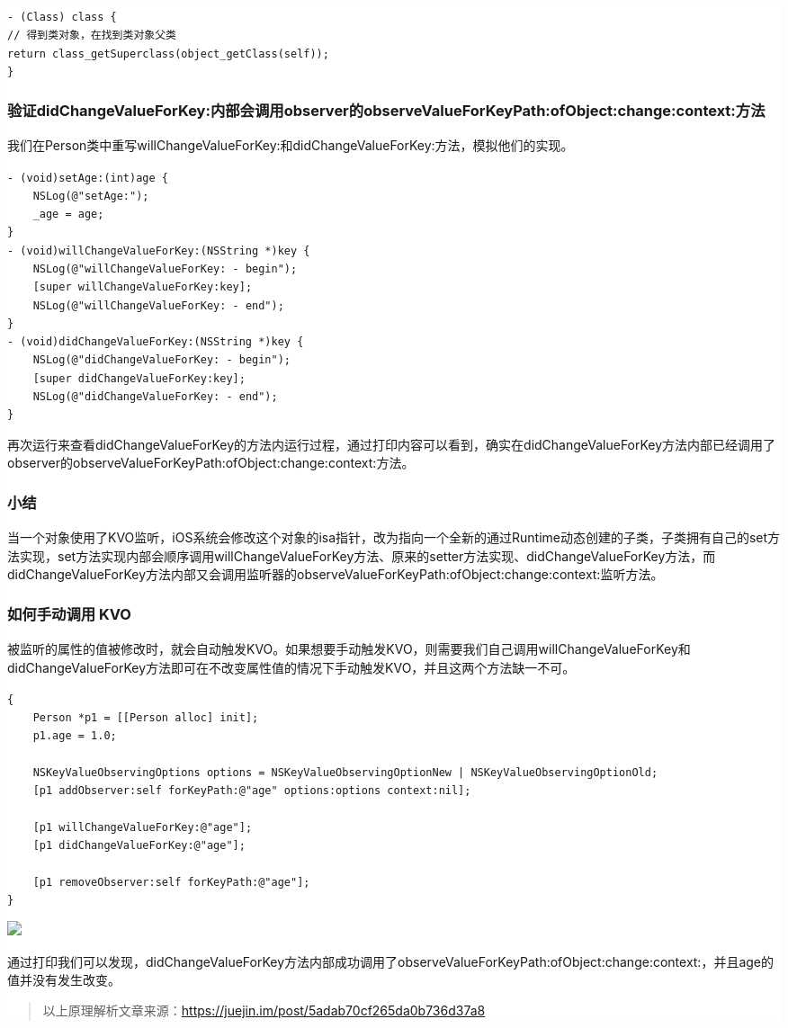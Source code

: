 ```objc
- (Class) class {
// 得到类对象，在找到类对象父类
return class_getSuperclass(object_getClass(self));
}
```

### 验证didChangeValueForKey:内部会调用observer的observeValueForKeyPath:ofObject:change:context:方法
我们在Person类中重写willChangeValueForKey:和didChangeValueForKey:方法，模拟他们的实现。

```objc
- (void)setAge:(int)age {
    NSLog(@"setAge:");
    _age = age;
}
- (void)willChangeValueForKey:(NSString *)key {
    NSLog(@"willChangeValueForKey: - begin");
    [super willChangeValueForKey:key];
    NSLog(@"willChangeValueForKey: - end");
}
- (void)didChangeValueForKey:(NSString *)key {
    NSLog(@"didChangeValueForKey: - begin");
    [super didChangeValueForKey:key];
    NSLog(@"didChangeValueForKey: - end");
}
```
再次运行来查看didChangeValueForKey的方法内运行过程，通过打印内容可以看到，确实在didChangeValueForKey方法内部已经调用了observer的observeValueForKeyPath:ofObject:change:context:方法。

### 小结
当一个对象使用了KVO监听，iOS系统会修改这个对象的isa指针，改为指向一个全新的通过Runtime动态创建的子类，子类拥有自己的set方法实现，set方法实现内部会顺序调用willChangeValueForKey方法、原来的setter方法实现、didChangeValueForKey方法，而didChangeValueForKey方法内部又会调用监听器的observeValueForKeyPath:ofObject:change:context:监听方法。


### 如何手动调用 KVO
被监听的属性的值被修改时，就会自动触发KVO。如果想要手动触发KVO，则需要我们自己调用willChangeValueForKey和didChangeValueForKey方法即可在不改变属性值的情况下手动触发KVO，并且这两个方法缺一不可。

```objc
{
    Person *p1 = [[Person alloc] init];
    p1.age = 1.0;

    NSKeyValueObservingOptions options = NSKeyValueObservingOptionNew | NSKeyValueObservingOptionOld;
    [p1 addObserver:self forKeyPath:@"age" options:options context:nil];

    [p1 willChangeValueForKey:@"age"];
    [p1 didChangeValueForKey:@"age"];

    [p1 removeObserver:self forKeyPath:@"age"];
}
```

![](http://og1yl0w9z.bkt.clouddn.com/18-5-7/24425256.jpg)

通过打印我们可以发现，didChangeValueForKey方法内部成功调用了observeValueForKeyPath:ofObject:change:context:，并且age的值并没有发生改变。

> 以上原理解析文章来源：https://juejin.im/post/5adab70cf265da0b736d37a8
